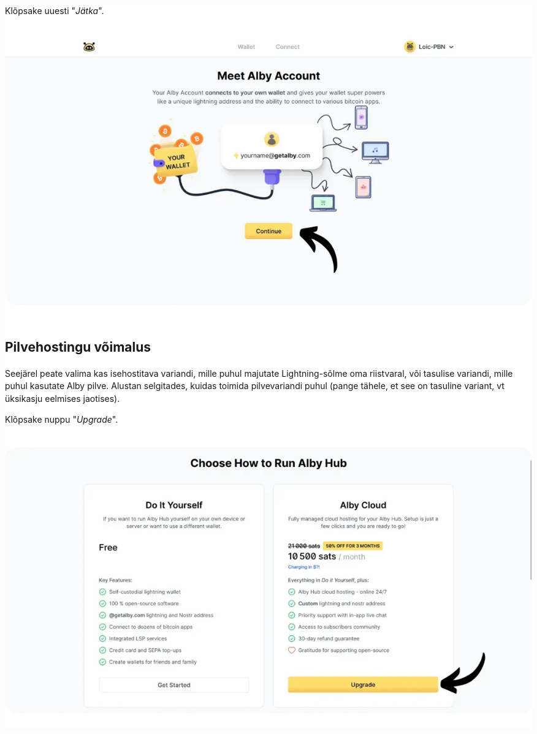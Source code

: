 Klõpsake uuesti "*Jätka*".

![ALBY HUB](assets/fr/08.webp)

## Pilvehostingu võimalus

Seejärel peate valima kas isehostitava variandi, mille puhul majutate Lightning-sõlme oma riistvaral, või tasulise variandi, mille puhul kasutate Alby pilve. Alustan selgitades, kuidas toimida pilvevariandi puhul (pange tähele, et see on tasuline variant, vt üksikasju eelmises jaotises).

Klõpsake nuppu "*Upgrade*".

![ALBY HUB](assets/fr/09.webp)
